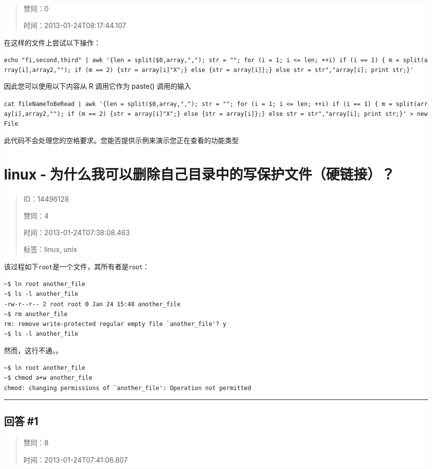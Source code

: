 > 赞同：0
> 
> 时间：2013-01-24T08:17:44.107

在这样的文件上尝试以下操作：

```
echo "fi,second,third" | awk '{len = split($0,array,","); str = ""; for (i = 1; i <= len; ++i) if (i == 1) { m = split(array[i],array2,""); if (m == 2) {str = array[i]"X";} else {str = array[i]};} else str = str","array[i]; print str;}' 
```

因此您可以使用以下内容从 R 调用它作为 paste() 调用的输入

```
cat fileNameToBeRead | awk '{len = split($0,array,","); str = ""; for (i = 1; i <= len; ++i) if (i == 1) { m = split(array[i],array2,""); if (m == 2) {str = array[i]"X";} else {str = array[i]};} else str = str","array[i]; print str;}' > newFile 
```

此代码不会处理您的空格要求。您能否提供示例来演示您正在查看的功能类型

# linux - 为什么我可以删除自己目录中的写保护文件（硬链接）？

> ID：14496128
> 
> 赞同：4
> 
> 时间：2013-01-24T07:38:08.463
> 
> 标签：linux, unix

该过程如下`root`是一个文件，其所有者是`root`：

```
~$ ln root another_file
~$ ls -l another_file
-rw-r--r-- 2 root root 0 Jan 24 15:48 another_file
~$ rm another_file
rm: remove write-protected regular empty file `another_file'? y
~$ ls -l another_file 
```

然而，这行不通。。

```
~$ ln root another_file
~$ chmod a+w another_file
chmod: changing permissions of `another_file': Operation not permitted 
```

* * *

## 回答 #1

> 赞同：8
> 
> 时间：2013-01-24T07:41:06.807
